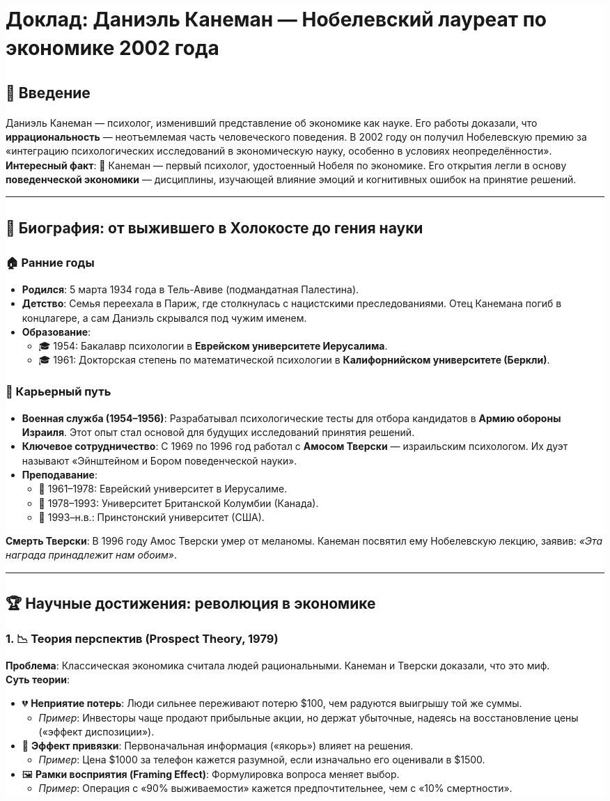 # Доклад: Даниэль Канеман — Нобелевский лауреат по экономике 2002 года

## 🌟 Введение
Даниэль Канеман — психолог, изменивший представление об экономике как науке. Его работы доказали, что **иррациональность** — неотъемлемая часть человеческого поведения. В 2002 году он получил Нобелевскую премию за «интеграцию психологических исследований в экономическую науку, особенно в условиях неопределённости».  
**Интересный факт**: 🧠 Канеман — первый психолог, удостоенный Нобеля по экономике. Его открытия легли в основу **поведенческой экономики** — дисциплины, изучающей влияние эмоций и когнитивных ошибок на принятие решений.

---

## 📜 Биография: от выжившего в Холокосте до гения науки

### 🏠 Ранние годы
- **Родился**: 5 марта 1934 года в Тель-Авиве (подмандатная Палестина).  
- **Детство**: Семья переехала в Париж, где столкнулась с нацистскими преследованиями. Отец Канемана погиб в концлагере, а сам Даниэль скрывался под чужим именем.  
- **Образование**:  
  - 🎓 1954: Бакалавр психологии в **Еврейском университете Иерусалима**.  
  - 🎓 1961: Докторская степень по математической психологии в **Калифорнийском университете (Беркли)**.  

### 🔬 Карьерный путь
- **Военная служба (1954–1956)**: Разрабатывал психологические тесты для отбора кандидатов в **Армию обороны Израиля**. Этот опыт стал основой для будущих исследований принятия решений.  
- **Ключевое сотрудничество**: С 1969 по 1996 год работал с **Амосом Тверски** — израильским психологом. Их дуэт называют «Эйнштейном и Бором поведенческой науки».  
- **Преподавание**:  
  - 🏫 1961–1978: Еврейский университет в Иерусалиме.  
  - 🏫 1978–1993: Университет Британской Колумбии (Канада).  
  - 🏫 1993–н.в.: Принстонский университет (США).  

**Смерть Тверски**: В 1996 году Амос Тверски умер от меланомы. Канеман посвятил ему Нобелевскую лекцию, заявив: *«Эта награда принадлежит нам обоим»*.

---

## 🏆 Научные достижения: революция в экономике

### 1. 📉 Теория перспектив (Prospect Theory, 1979)
**Проблема**: Классическая экономика считала людей рациональными. Канеман и Тверски доказали, что это миф.  
**Суть теории**:  
- 💔 **Неприятие потерь**: Люди сильнее переживают потерю $100, чем радуются выигрышу той же суммы.  
  - *Пример*: Инвесторы чаще продают прибыльные акции, но держат убыточные, надеясь на восстановление цены («эффект диспозиции»).  
- 🎯 **Эффект привязки**: Первоначальная информация («якорь») влияет на решения.  
  - *Пример*: Цена $1000 за телефон кажется разумной, если изначально его оценивали в $1500.  
- 🖼️ **Рамки восприятия (Framing Effect)**: Формулировка вопроса меняет выбор.  
  - *Пример*: Операция с «90% выживаемости» кажется предпочтительнее, чем с «10% смертности».  
